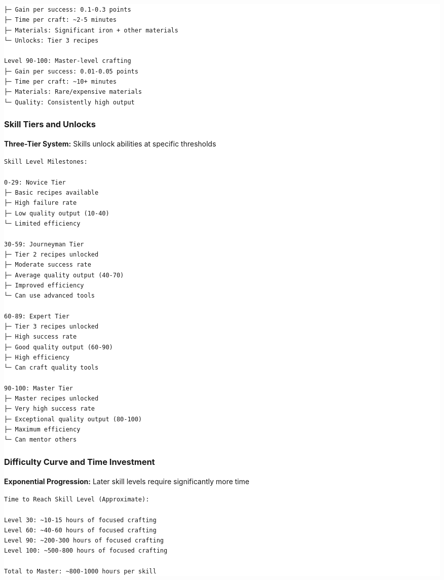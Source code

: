 ```
├─ Gain per success: 0.1-0.3 points
├─ Time per craft: ~2-5 minutes
├─ Materials: Significant iron + other materials
└─ Unlocks: Tier 3 recipes

Level 90-100: Master-level crafting
├─ Gain per success: 0.01-0.05 points
├─ Time per craft: ~10+ minutes
├─ Materials: Rare/expensive materials
└─ Quality: Consistently high output
```

### Skill Tiers and Unlocks

**Three-Tier System:** Skills unlock abilities at specific thresholds

```
Skill Level Milestones:

0-29: Novice Tier
├─ Basic recipes available
├─ High failure rate
├─ Low quality output (10-40)
└─ Limited efficiency

30-59: Journeyman Tier
├─ Tier 2 recipes unlocked
├─ Moderate success rate
├─ Average quality output (40-70)
├─ Improved efficiency
└─ Can use advanced tools

60-89: Expert Tier
├─ Tier 3 recipes unlocked
├─ High success rate
├─ Good quality output (60-90)
├─ High efficiency
└─ Can craft quality tools

90-100: Master Tier
├─ Master recipes unlocked
├─ Very high success rate
├─ Exceptional quality output (80-100)
├─ Maximum efficiency
└─ Can mentor others
```

### Difficulty Curve and Time Investment

**Exponential Progression:** Later skill levels require significantly more time

```
Time to Reach Skill Level (Approximate):

Level 30: ~10-15 hours of focused crafting
Level 60: ~40-60 hours of focused crafting
Level 90: ~200-300 hours of focused crafting
Level 100: ~500-800 hours of focused crafting

Total to Master: ~800-1000 hours per skill
```
